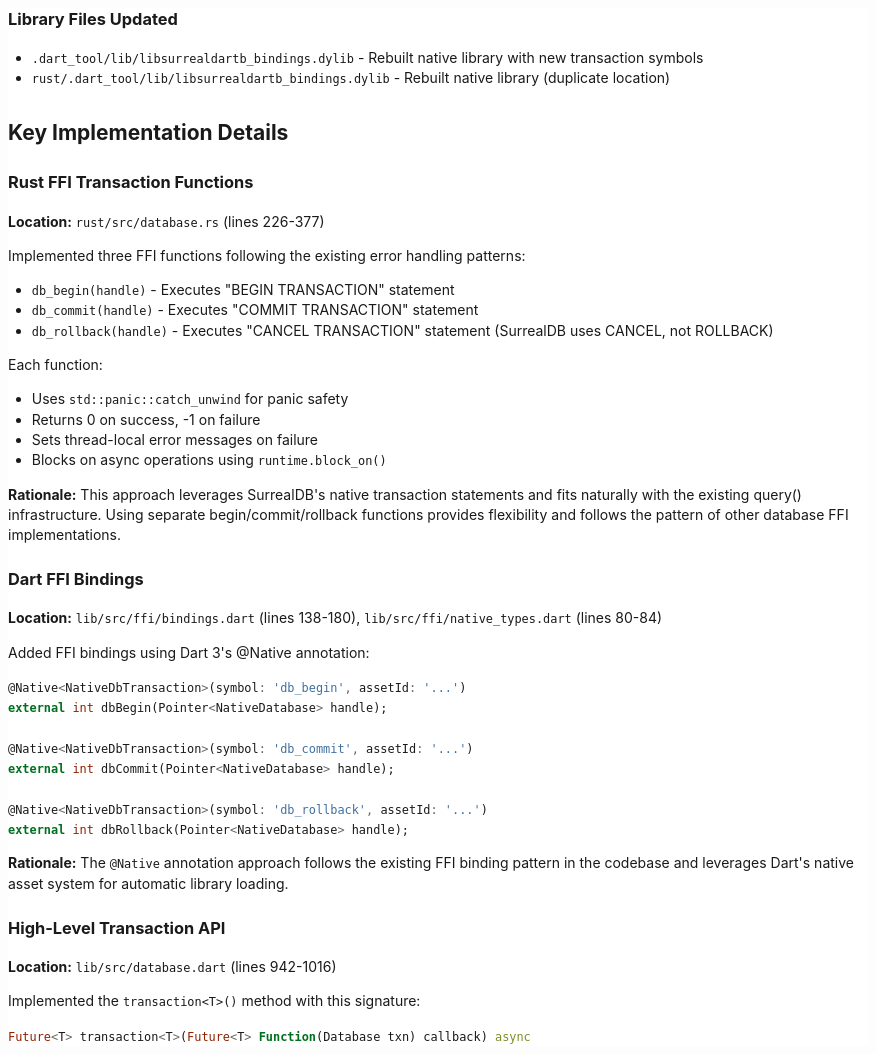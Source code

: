 ### Library Files Updated
- `.dart_tool/lib/libsurrealdartb_bindings.dylib` - Rebuilt native library with new transaction symbols
- `rust/.dart_tool/lib/libsurrealdartb_bindings.dylib` - Rebuilt native library (duplicate location)

## Key Implementation Details

### Rust FFI Transaction Functions
**Location:** `rust/src/database.rs` (lines 226-377)

Implemented three FFI functions following the existing error handling patterns:
- `db_begin(handle)` - Executes "BEGIN TRANSACTION" statement
- `db_commit(handle)` - Executes "COMMIT TRANSACTION" statement
- `db_rollback(handle)` - Executes "CANCEL TRANSACTION" statement (SurrealDB uses CANCEL, not ROLLBACK)

Each function:
- Uses `std::panic::catch_unwind` for panic safety
- Returns 0 on success, -1 on failure
- Sets thread-local error messages on failure
- Blocks on async operations using `runtime.block_on()`

**Rationale:** This approach leverages SurrealDB's native transaction statements and fits naturally with the existing query() infrastructure. Using separate begin/commit/rollback functions provides flexibility and follows the pattern of other database FFI implementations.

### Dart FFI Bindings
**Location:** `lib/src/ffi/bindings.dart` (lines 138-180), `lib/src/ffi/native_types.dart` (lines 80-84)

Added FFI bindings using Dart 3's @Native annotation:
```dart
@Native<NativeDbTransaction>(symbol: 'db_begin', assetId: '...')
external int dbBegin(Pointer<NativeDatabase> handle);

@Native<NativeDbTransaction>(symbol: 'db_commit', assetId: '...')
external int dbCommit(Pointer<NativeDatabase> handle);

@Native<NativeDbTransaction>(symbol: 'db_rollback', assetId: '...')
external int dbRollback(Pointer<NativeDatabase> handle);
```

**Rationale:** The `@Native` annotation approach follows the existing FFI binding pattern in the codebase and leverages Dart's native asset system for automatic library loading.

### High-Level Transaction API
**Location:** `lib/src/database.dart` (lines 942-1016)

Implemented the `transaction<T>()` method with this signature:
```dart
Future<T> transaction<T>(Future<T> Function(Database txn) callback) async
```
